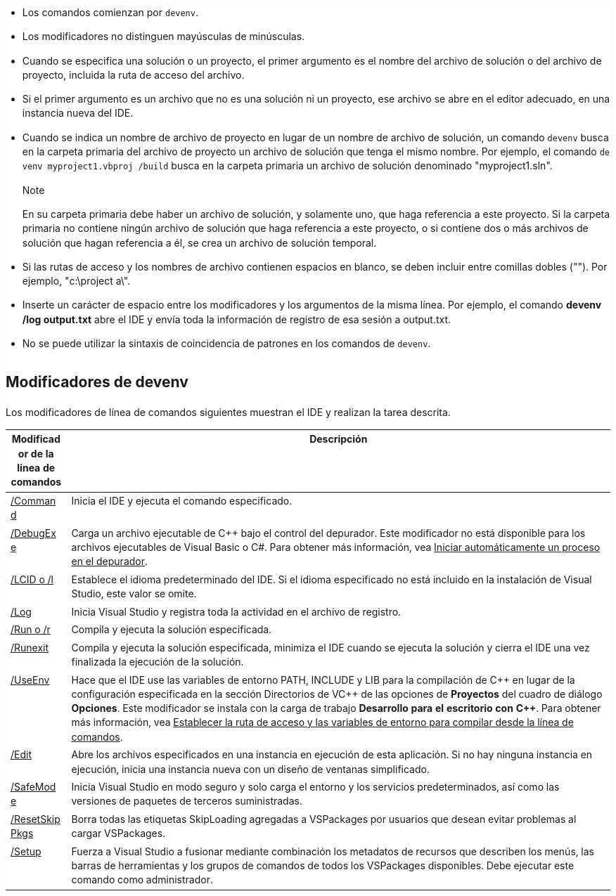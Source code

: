 - Los comandos comienzan por `devenv`.

- Los modificadores no distinguen mayúsculas de minúsculas.

- Cuando se especifica una solución o un proyecto, el primer argumento es el nombre del archivo de solución o del archivo de proyecto, incluida la ruta de acceso del archivo.

- Si el primer argumento es un archivo que no es una solución ni un proyecto, ese archivo se abre en el editor adecuado, en una instancia nueva del IDE.

- Cuando se indica un nombre de archivo de proyecto en lugar de un nombre de archivo de solución, un comando `devenv` busca en la carpeta primaria del archivo de proyecto un archivo de solución que tenga el mismo nombre. Por ejemplo, el comando `devenv myproject1.vbproj /build` busca en la carpeta primaria un archivo de solución denominado "myproject1.sln".

    > [!NOTE]
    > En su carpeta primaria debe haber un archivo de solución, y solamente uno, que haga referencia a este proyecto. Si la carpeta primaria no contiene ningún archivo de solución que haga referencia a este proyecto, o si contiene dos o más archivos de solución que hagan referencia a él, se crea un archivo de solución temporal.

- Si las rutas de acceso y los nombres de archivo contienen espacios en blanco, se deben incluir entre comillas dobles (""). Por ejemplo, "c:\project a\\".

- Inserte un carácter de espacio entre los modificadores y los argumentos de la misma línea. Por ejemplo, el comando **devenv /log output.txt** abre el IDE y envía toda la información de registro de esa sesión a output.txt.

- No se puede utilizar la sintaxis de coincidencia de patrones en los comandos de `devenv`.

## <a name="devenv-switches"></a>Modificadores de devenv

Los modificadores de línea de comandos siguientes muestran el IDE y realizan la tarea descrita.

|Modificador de la línea de comandos|Descripción|
| - |-----------------|
|[/Command](../../ide/reference/command-devenv-exe.md)|Inicia el IDE y ejecuta el comando especificado.|
|[/DebugExe](../../ide/reference/debugexe-devenv-exe.md)|Carga un archivo ejecutable de C++ bajo el control del depurador. Este modificador no está disponible para los archivos ejecutables de Visual Basic o C#. Para obtener más información, vea [Iniciar automáticamente un proceso en el depurador](../../debugger/debug-multiple-processes.md#BKMK_Automatically_start_an_process_in_the_debugger).|
|[/LCID o /l](../../ide/reference/lcid-devenv-exe.md)|Establece el idioma predeterminado del IDE. Si el idioma especificado no está incluido en la instalación de Visual Studio, este valor se omite.|
|[/Log](../../ide/reference/log-devenv-exe.md)|Inicia Visual Studio y registra toda la actividad en el archivo de registro.|
|[/Run o /r](../../ide/reference/run-devenv-exe.md)|Compila y ejecuta la solución especificada.|
|[/Runexit](../../ide/reference/runexit-devenv-exe.md)|Compila y ejecuta la solución especificada, minimiza el IDE cuando se ejecuta la solución y cierra el IDE una vez finalizada la ejecución de la solución.|
|[/UseEnv](../../ide/reference/useenv-devenv-exe.md)|Hace que el IDE use las variables de entorno PATH, INCLUDE y LIB para la compilación de C++ en lugar de la configuración especificada en la sección Directorios de VC++ de las opciones de **Proyectos** del cuadro de diálogo **Opciones**. Este modificador se instala con la carga de trabajo **Desarrollo para el escritorio con C++**. Para obtener más información, vea [Establecer la ruta de acceso y las variables de entorno para compilar desde la línea de comandos](/cpp/build/setting-the-path-and-environment-variables-for-command-line-builds).|
|[/Edit](../../ide/reference/edit-devenv-exe.md)|Abre los archivos especificados en una instancia en ejecución de esta aplicación. Si no hay ninguna instancia en ejecución, inicia una instancia nueva con un diseño de ventanas simplificado.|
|[/SafeMode](../../ide/reference/safemode-devenv-exe.md)|Inicia Visual Studio en modo seguro y solo carga el entorno y los servicios predeterminados, así como las versiones de paquetes de terceros suministradas.|
|[/ResetSkipPkgs](../../ide/reference/resetskippkgs-devenv-exe.md)|Borra todas las etiquetas SkipLoading agregadas a VSPackages por usuarios que desean evitar problemas al cargar VSPackages.|
|[/Setup](../../ide/reference/setup-devenv-exe.md)|Fuerza a Visual Studio a fusionar mediante combinación los metadatos de recursos que describen los menús, las barras de herramientas y los grupos de comandos de todos los VSPackages disponibles. Debe ejecutar este comando como administrador.|
